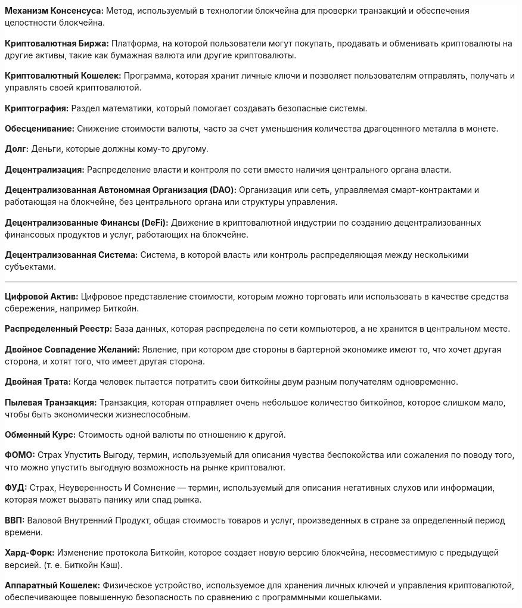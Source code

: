**Механизм Консенсуса:** Метод, используемый в технологии блокчейна для проверки транзакций и обеспечения целостности блокчейна.

**Криптовалютная Биржа:** Платформа, на которой пользователи могут покупать, продавать и обменивать криптовалюты на другие активы, такие как бумажная валюта или другие криптовалюты.

**Криптовалютный Кошелек:** Программа, которая хранит личные ключи и позволяет пользователям отправлять, получать и управлять своей криптовалютой.

**Криптография:** Раздел математики, который помогает создавать безопасные системы.

**Обесценивание:** Снижение стоимости валюты, часто за счет уменьшения количества драгоценного металла в монете.

**Долг:** Деньги, которые должны кому-то другому.

**Децентрализация:** Распределение власти и контроля по сети вместо наличия центрального органа власти.

**Децентрализованная Автономная Организация (DAO):** Организация или сеть, управляемая смарт-контрактами и работающая на блокчейне, без центрального органа или структуры управления.

**Децентрализованные Финансы (DeFi):** Движение в криптовалютной индустрии по созданию децентрализованных финансовых продуктов и услуг, работающих на блокчейне.

**Децентрализованная Система:** Система, в которой власть или контроль распределяющая между несколькими субъектами.    

_____________________________________________________________________________________________

**Цифровой Актив:** Цифровое представление стоимости, которым можно торговать или использовать в качестве средства сбережения, например Биткойн.

**Распределенный Реестр:** База данных, которая распределена по сети компьютеров, а не хранится в центральном месте.

**Двойное Совпадение Желаний:** Явление, при котором две стороны в бартерной экономике имеют то, что хочет другая сторона, и хотят того, что имеет другая сторона.

**Двойная Трата:** Когда человек пытается потратить свои биткойны двум разным получателям одновременно.

**Пылевая Транзакция:** Транзакция, которая отправляет очень небольшое количество биткойнов, которое слишком мало, чтобы быть экономически жизнеспособным.

**Обменный Курс:** Стоимость одной валюты по отношению к другой.

**ФОМО:** Страх Упустить Выгоду, термин, используемый для описания чувства беспокойства или сожаления по поводу того, что можно упустить выгодную возможность на рынке криптовалют.

**ФУД:** Страх, Неуверенность И Сомнение — термин, используемый для описания негативных слухов или информации, которая может вызвать панику или спад рынка.

**ВВП:** Валовой Внутренний Продукт, общая стоимость товаров и услуг, произведенных в стране за определенный период времени.

**Хард-Форк:** Изменение протокола Биткойн, которое создает новую версию блокчейна, несовместимую с предыдущей версией. (т. е. Биткойн Кэш).

**Аппаратный Кошелек:** Физическое устройство, используемое для хранения личных ключей и управления криптовалютой, обеспечивающее повышенную безопасность по сравнению с программными кошельками.
